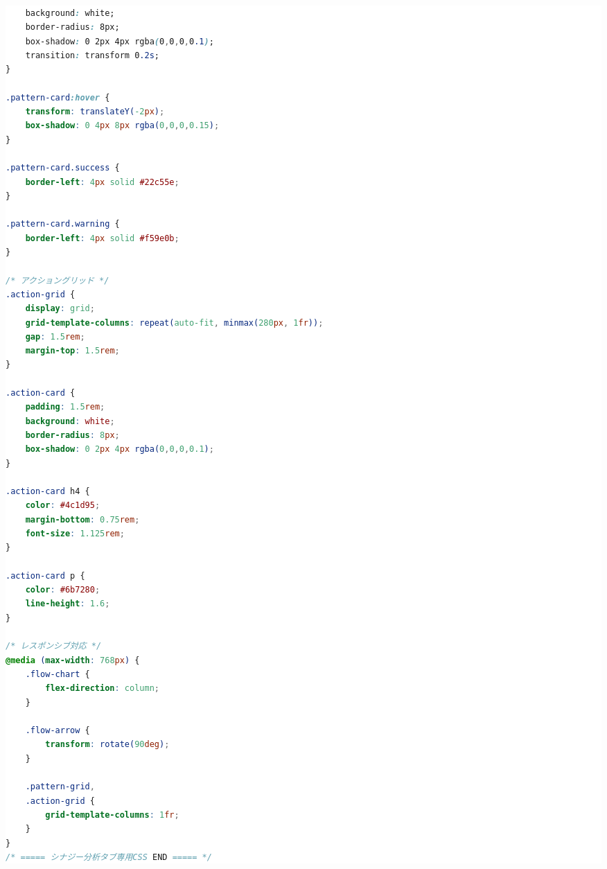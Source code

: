 ```css
    background: white;
    border-radius: 8px;
    box-shadow: 0 2px 4px rgba(0,0,0,0.1);
    transition: transform 0.2s;
}

.pattern-card:hover {
    transform: translateY(-2px);
    box-shadow: 0 4px 8px rgba(0,0,0,0.15);
}

.pattern-card.success {
    border-left: 4px solid #22c55e;
}

.pattern-card.warning {
    border-left: 4px solid #f59e0b;
}

/* アクショングリッド */
.action-grid {
    display: grid;
    grid-template-columns: repeat(auto-fit, minmax(280px, 1fr));
    gap: 1.5rem;
    margin-top: 1.5rem;
}

.action-card {
    padding: 1.5rem;
    background: white;
    border-radius: 8px;
    box-shadow: 0 2px 4px rgba(0,0,0,0.1);
}

.action-card h4 {
    color: #4c1d95;
    margin-bottom: 0.75rem;
    font-size: 1.125rem;
}

.action-card p {
    color: #6b7280;
    line-height: 1.6;
}

/* レスポンシブ対応 */
@media (max-width: 768px) {
    .flow-chart {
        flex-direction: column;
    }
    
    .flow-arrow {
        transform: rotate(90deg);
    }
    
    .pattern-grid,
    .action-grid {
        grid-template-columns: 1fr;
    }
}
/* ===== シナジー分析タブ専用CSS END ===== */
```
